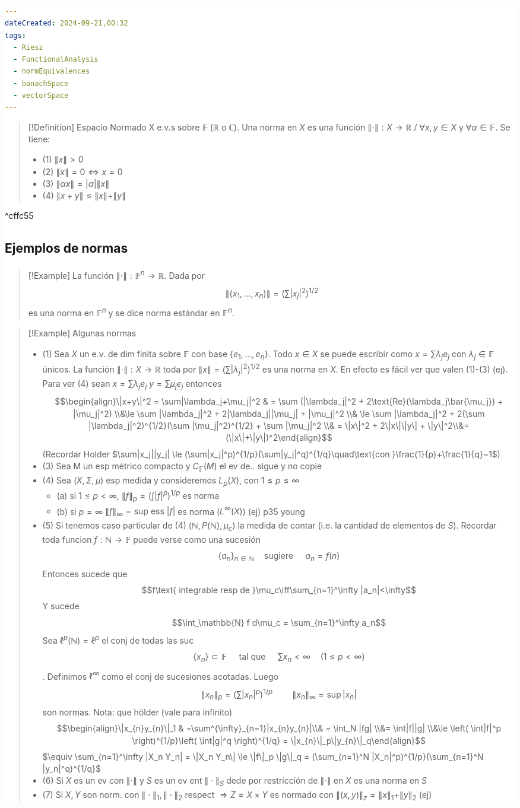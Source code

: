 ```yaml
---
dateCreated: 2024-09-21,00:32
tags:
  - Riesz
  - FunctionalAnalysis
  - normEquivalences
  - banachSpace
  - vectorSpace
---
```

>[!Definition] Espacio Normado
> X e.v.s sobre $\mathbb{F}$ ($\mathbb{R}$ o $\mathbb{C}$). Una norma en $X$ es una función $\|\cdot\|: X \to \mathbb{R}$ / $\forall x,y \in X$ y $\forall \alpha \in \mathbb{F}$. Se tiene:
> - (1) $\|x\| > 0$
> - (2) $\|x\| = 0 \iff x=0$
> - (3) $\|\alpha x\| = |\alpha| \|x\|$ 
> - (4) $\|x+y\| \le \|x\| + \|y\|$

^cffc55

## Ejemplos de normas

>[!Example]
>La función $\|\cdot\|: \mathbb{F}^n \to \mathbb{R}$. Dada por $$\|(x_1,\ldots,x_n)\| = (\sum |x_j|^2)^{1/2}$$ es una norma en $\mathbb{F}^n$ y se dice norma estándar en $\mathbb{F}^n$. 

>[!Example] Algunas normas
>- (1) Sea $X$ un e.v. de dim finita sobre $\mathbb{F}$ con base {$e_1, \dots, e_n$}. Todo $x \in X$ se puede escribir como $x=\sum \lambda_j e_j$ con $\lambda_j \in \mathbb{F}$ únicos.  La función $\|\cdot\|: X \to \mathbb{R}$ toda por $\|x\| = (\sum |\lambda_j|^2)^{1/2}$ es una norma en $X$. En efecto es fácil ver que valen (1)-(3) (ej). 
>Para ver (4) sean $x = \sum \lambda_j e_j$ $y=\sum \mu_j e_j$ entonces $$\begin{align}\|x+y\|^2 = \sum|\lambda_j+\mu_j|^2 & = \sum (|\lambda_j|^2 + 2\text{Re}(\lambda_j\bar{\mu_j}) + |\mu_j|^2) \\&\le \sum |\lambda_j|^2 + 2|\lambda_j||\mu_j| + |\mu_j|^2 \\& \le \sum |\lambda_j|^2 + 2(\sum |\lambda_j|^2)^{1/2}(\sum |\mu_j|^2)^{1/2} + \sum |\mu_j|^2 \\& = \|x\|^2 + 2\|x\|\|y\| + \|y\|^2\\&= (\|x\|+\|y\|)^2\end{align}$$
>(Recordar Holder $\sum|x_j||y_j| \le (\sum|x_j|^p)^{1/p}(\sum|y_j|^q)^{1/q}\quad\text{con }\frac{1}{p}+\frac{1}{q}=1$)
>-  (3) Sea M un esp métrico compacto y $C_{\mathbb{F}}(M)$ el ev de.. sigue y no copie
>- (4) Sea $(X, \Sigma, \mu)$ esp medida y consideremos $L_p(X)$, con $1 \le p \le \infty$
> 	- (a) si $1 \le p < \infty$, $\|f\|_p = (\int|f|^p)^{1/p}$ es norma
> 	- (b) si $p=\infty$ $\|f\|_\infty = \text{sup ess } |f|$ es norma ($L^\infty(X)$) (ej) p35 young
>- (5) Si tenemos caso particular de (4) $(\mathbb{N}, P(\mathbb{N}), \mu_c)$ la medida de contar (i.e. la cantidad de elementos de $S$). Recordar toda funcion $f:\mathbb{N} \to \mathbb{F}$ puede verse como una sucesión $$\{a_n\}_{n\in \mathbb{N} }\quad \text{sugiere }\quad a_n=f(n)$$
> Entonces sucede que $$f\text{ integrable resp de }\mu_c\iff\sum_{n=1}^\infty |a_n|<\infty$$ Y sucede $$\int_\mathbb{N} f d\mu_c = \sum_{n=1}^\infty a_n$$ Sea $\ell^p(\mathbb{N}) = \ell^p$ el conj de todas las suc $$\{ x_{n} \}\subset \mathbb{F} \quad\text{ tal que }\quad\sum x_n < \infty \quad (1 \le p < \infty)$$. Definimos $\ell^{\infty}$ como el conj de sucesiones acotadas. Luego  $$\|{x_n}\|_p = (\sum|x_n|^p)^{1/p}\quad\quad\|{x_n}\|_\infty = \sup|x_n|$$
>son normas.
>Nota: que hölder (vale para infinito) $$\begin{align}\|x_{n}y_{n}\|_1 & =\sum^{\infty}_{n=1}|x_{n}y_{n}|\\& = \int_N |fg| \\&= \int|f||g| \\&\le \left( \int|f|^p \right)^{1/p}\left( \int|g|^q \right)^{1/q} = \|x_{n}\|_p\|y_{n}\|_q\end{align}$$ 
>$\equiv \sum_{n=1}^\infty |X_n Y_n| = \|X_n Y_n\| \le \|f\|_p \|g\|_q = (\sum_{n=1}^N |X_n|^p)^{1/p}(\sum_{n=1}^N |y_n|^q)^{1/q}$
>- (6) Si $X$ es un ev con $\|\cdot\|$ y $S$ es un ev ent $\|\cdot\|_S$ dede por restricción de $\|\cdot\|$ en $X$ es una norma en $S$
>- (7) Si $X,Y$ son norm. con $\|\cdot\|_1, \|\cdot\|_2$ respect $\Rightarrow Z=X \times Y$ es normado con $\|(x,y)\|_z = \|x\|_1 + \|y\|_2$ (ej)
